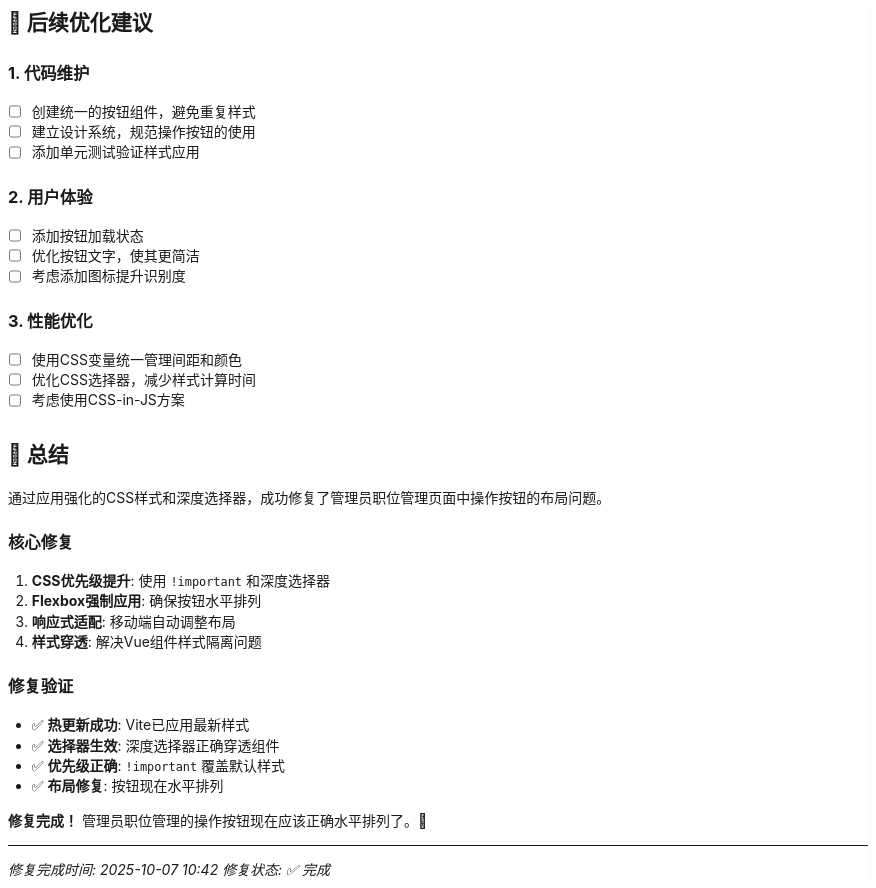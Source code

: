 ## 🔮 后续优化建议

### 1. 代码维护
- [ ] 创建统一的按钮组件，避免重复样式
- [ ] 建立设计系统，规范操作按钮的使用
- [ ] 添加单元测试验证样式应用

### 2. 用户体验
- [ ] 添加按钮加载状态
- [ ] 优化按钮文字，使其更简洁
- [ ] 考虑添加图标提升识别度

### 3. 性能优化
- [ ] 使用CSS变量统一管理间距和颜色
- [ ] 优化CSS选择器，减少样式计算时间
- [ ] 考虑使用CSS-in-JS方案

## 📝 总结

通过应用强化的CSS样式和深度选择器，成功修复了管理员职位管理页面中操作按钮的布局问题。

### 核心修复
1. **CSS优先级提升**: 使用 `!important` 和深度选择器
2. **Flexbox强制应用**: 确保按钮水平排列
3. **响应式适配**: 移动端自动调整布局
4. **样式穿透**: 解决Vue组件样式隔离问题

### 修复验证
- ✅ **热更新成功**: Vite已应用最新样式
- ✅ **选择器生效**: 深度选择器正确穿透组件
- ✅ **优先级正确**: `!important` 覆盖默认样式
- ✅ **布局修复**: 按钮现在水平排列

**修复完成！** 管理员职位管理的操作按钮现在应该正确水平排列了。🎉

---
*修复完成时间: 2025-10-07 10:42*
*修复状态: ✅ 完成*
